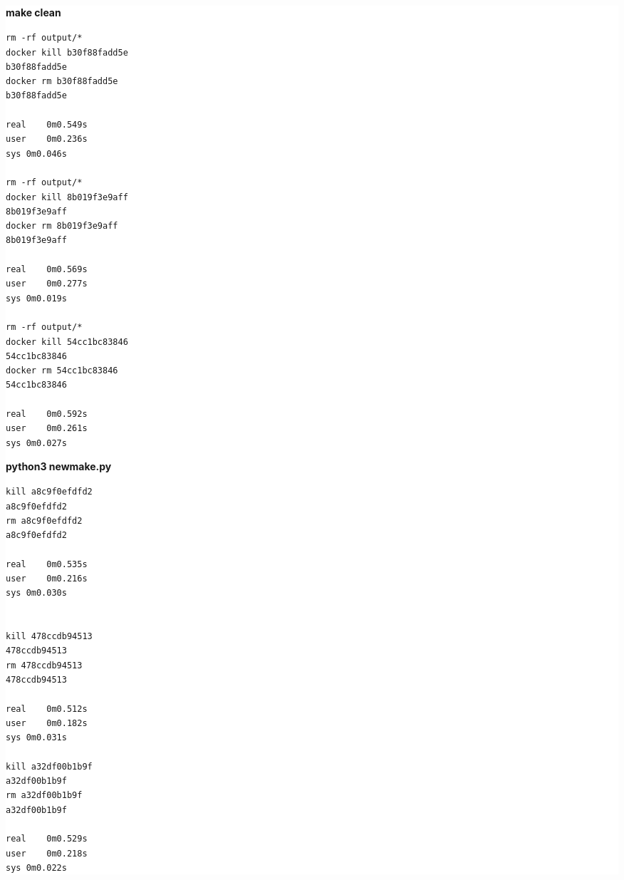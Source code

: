 **make clean**
```
rm -rf output/*
docker kill b30f88fadd5e
b30f88fadd5e
docker rm b30f88fadd5e
b30f88fadd5e

real	0m0.549s
user	0m0.236s
sys	0m0.046s

rm -rf output/*
docker kill 8b019f3e9aff
8b019f3e9aff
docker rm 8b019f3e9aff
8b019f3e9aff

real	0m0.569s
user	0m0.277s
sys	0m0.019s

rm -rf output/*
docker kill 54cc1bc83846
54cc1bc83846
docker rm 54cc1bc83846
54cc1bc83846

real	0m0.592s
user	0m0.261s
sys	0m0.027s

```

**python3 newmake.py**
```
kill a8c9f0efdfd2
a8c9f0efdfd2
rm a8c9f0efdfd2
a8c9f0efdfd2

real	0m0.535s
user	0m0.216s
sys	0m0.030s


kill 478ccdb94513
478ccdb94513
rm 478ccdb94513
478ccdb94513

real	0m0.512s
user	0m0.182s
sys	0m0.031s

kill a32df00b1b9f
a32df00b1b9f
rm a32df00b1b9f
a32df00b1b9f

real	0m0.529s
user	0m0.218s
sys	0m0.022s
```
